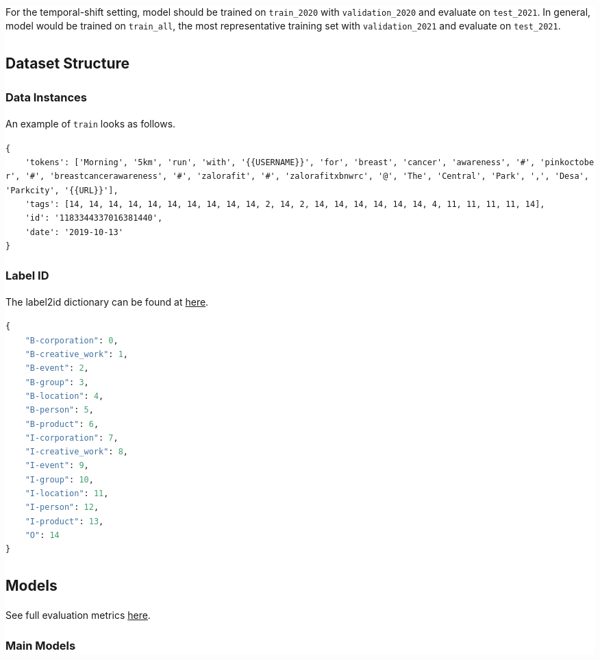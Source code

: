 For the temporal-shift setting, model should be trained on `train_2020` with `validation_2020` and evaluate on `test_2021`.
In general, model would be trained on `train_all`, the most representative training set with `validation_2021` and evaluate on `test_2021`.

## Dataset Structure

### Data Instances
An example of `train` looks as follows.

```
{
    'tokens': ['Morning', '5km', 'run', 'with', '{{USERNAME}}', 'for', 'breast', 'cancer', 'awareness', '#', 'pinkoctober', '#', 'breastcancerawareness', '#', 'zalorafit', '#', 'zalorafitxbnwrc', '@', 'The', 'Central', 'Park', ',', 'Desa', 'Parkcity', '{{URL}}'],
    'tags': [14, 14, 14, 14, 14, 14, 14, 14, 14, 14, 2, 14, 2, 14, 14, 14, 14, 14, 14, 4, 11, 11, 11, 11, 14],
    'id': '1183344337016381440',
    'date': '2019-10-13'
}
```

### Label ID
The label2id dictionary can be found at [here](https://huggingface.co/datasets/tner/tweetner7/raw/main/dataset/label.json).
```python
{
    "B-corporation": 0,
    "B-creative_work": 1,
    "B-event": 2,
    "B-group": 3,
    "B-location": 4,
    "B-person": 5,
    "B-product": 6,
    "I-corporation": 7,
    "I-creative_work": 8,
    "I-event": 9,
    "I-group": 10,
    "I-location": 11,
    "I-person": 12,
    "I-product": 13,
    "O": 14
}
```


## Models
See full evaluation metrics [here](https://github.com/asahi417/tner/blob/master/MODEL_CARD.md#models-for-tweetner7).

### Main Models
